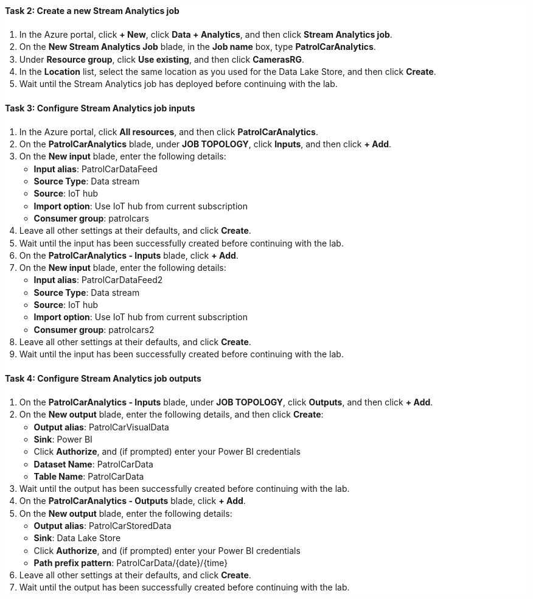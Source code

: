 #### Task 2: Create a new Stream Analytics job
1.  In the Azure portal, click **+ New**, click **Data + Analytics**, and then click **Stream Analytics job**.
2.  On the **New Stream Analytics Job** blade, in the **Job name** box, type **PatrolCarAnalytics**.
3.  Under **Resource group**, click **Use existing**, and then click **CamerasRG**.
4.  In the **Location** list, select the same location as you used for the Data Lake Store, and then click **Create**.
5.  Wait until the Stream Analytics job has deployed before continuing with the lab.

#### Task 3: Configure Stream Analytics job inputs
1.  In the Azure portal, click **All resources**, and then click **PatrolCarAnalytics**.
2.  On the **PatrolCarAnalytics** blade, under **JOB TOPOLOGY**, click **Inputs**, and then click **+ Add**.
3.  On the **New input** blade, enter the following details:
    -   **Input alias**: PatrolCarDataFeed
    -   **Source Type**: Data stream
    -   **Source**: IoT hub
    -   **Import option**: Use IoT hub from current subscription
    -   **Consumer group**: patrolcars
4.  Leave all other settings at their defaults, and click **Create**.
5.  Wait until the input has been successfully created before continuing with the lab.
6.  On the **PatrolCarAnalytics - Inputs** blade, click **+ Add**.
7.  On the **New input** blade, enter the following details:
    -   **Input alias**: PatrolCarDataFeed2
    -   **Source Type**: Data stream
    -   **Source**: IoT hub
    -   **Import option**: Use IoT hub from current subscription
    -   **Consumer group**: patrolcars2
8.  Leave all other settings at their defaults, and click **Create**.
9.  Wait until the input has been successfully created before continuing with the lab.

#### Task 4: Configure Stream Analytics job outputs
1.  On the **PatrolCarAnalytics - Inputs** blade, under **JOB TOPOLOGY**, click **Outputs**, and then click **+ Add**.
2.  On the **New output** blade, enter the following details, and then click **Create**:
    -   **Output alias**: PatrolCarVisualData
    -   **Sink**: Power BI
    -   Click **Authorize**, and (if prompted) enter your Power BI credentials
    -   **Dataset Name**: PatrolCarData
    -   **Table Name**: PatrolCarData
3.  Wait until the output has been successfully created before continuing with the lab.
4.  On the **PatrolCarAnalytics - Outputs** blade, click **+ Add**.
5.  On the **New output** blade, enter the following details:
    -   **Output alias**: PatrolCarStoredData
    -   **Sink**: Data Lake Store
    -   Click **Authorize**, and (if prompted) enter your Power BI credentials
    -   **Path prefix pattern**: PatrolCarData/{date}/{time}
6.  Leave all other settings at their defaults, and click **Create**.
7.  Wait until the output has been successfully created before continuing with the lab.
